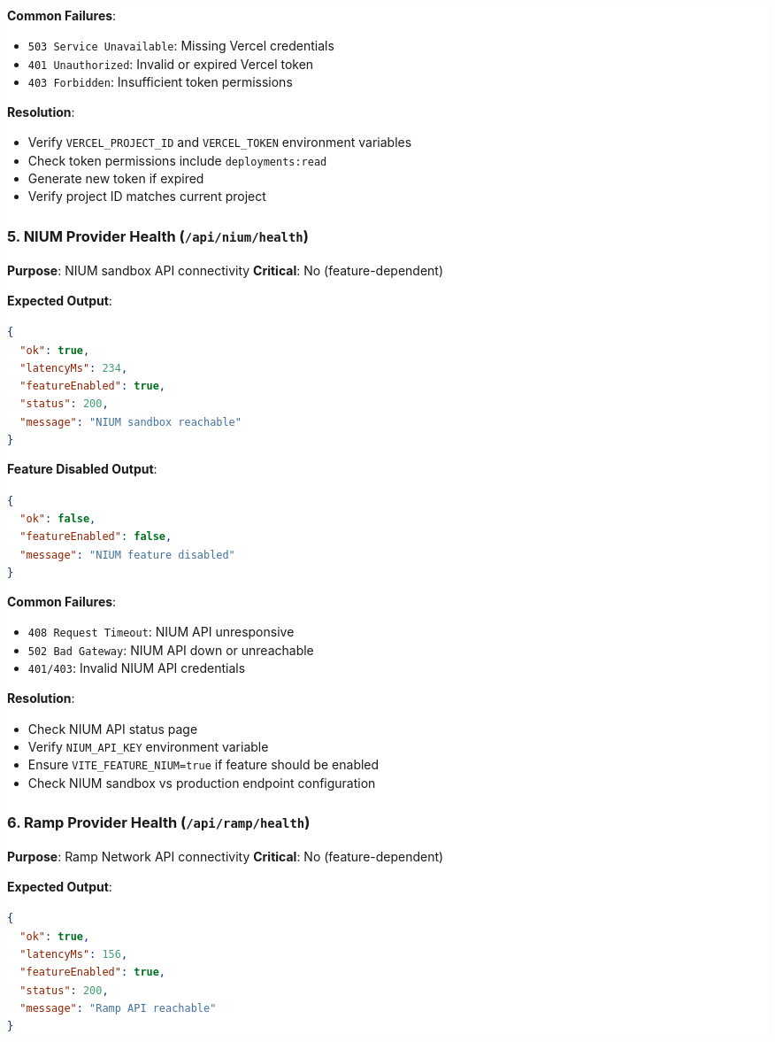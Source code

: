 **Common Failures**:
- `503 Service Unavailable`: Missing Vercel credentials
- `401 Unauthorized`: Invalid or expired Vercel token
- `403 Forbidden`: Insufficient token permissions

**Resolution**:
- Verify `VERCEL_PROJECT_ID` and `VERCEL_TOKEN` environment variables
- Check token permissions include `deployments:read`
- Generate new token if expired
- Verify project ID matches current project

### 5. NIUM Provider Health (`/api/nium/health`)
**Purpose**: NIUM sandbox API connectivity
**Critical**: No (feature-dependent)

**Expected Output**:
```json
{
  "ok": true,
  "latencyMs": 234,
  "featureEnabled": true,
  "status": 200,
  "message": "NIUM sandbox reachable"
}
```

**Feature Disabled Output**:
```json
{
  "ok": false,
  "featureEnabled": false,
  "message": "NIUM feature disabled"
}
```

**Common Failures**:
- `408 Request Timeout`: NIUM API unresponsive
- `502 Bad Gateway`: NIUM API down or unreachable
- `401/403`: Invalid NIUM API credentials

**Resolution**:
- Check NIUM API status page
- Verify `NIUM_API_KEY` environment variable
- Ensure `VITE_FEATURE_NIUM=true` if feature should be enabled
- Check NIUM sandbox vs production endpoint configuration

### 6. Ramp Provider Health (`/api/ramp/health`)
**Purpose**: Ramp Network API connectivity
**Critical**: No (feature-dependent)

**Expected Output**:
```json
{
  "ok": true,
  "latencyMs": 156,
  "featureEnabled": true,
  "status": 200,
  "message": "Ramp API reachable"
}
```
